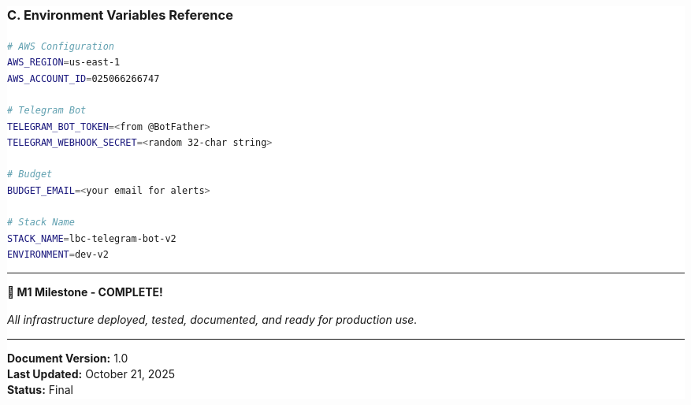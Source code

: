 ### C. Environment Variables Reference

```bash
# AWS Configuration
AWS_REGION=us-east-1
AWS_ACCOUNT_ID=025066266747

# Telegram Bot
TELEGRAM_BOT_TOKEN=<from @BotFather>
TELEGRAM_WEBHOOK_SECRET=<random 32-char string>

# Budget
BUDGET_EMAIL=<your email for alerts>

# Stack Name
STACK_NAME=lbc-telegram-bot-v2
ENVIRONMENT=dev-v2
```

---

**🎉 M1 Milestone - COMPLETE!**

_All infrastructure deployed, tested, documented, and ready for production use._

---

**Document Version:** 1.0  
**Last Updated:** October 21, 2025  
**Status:** Final
